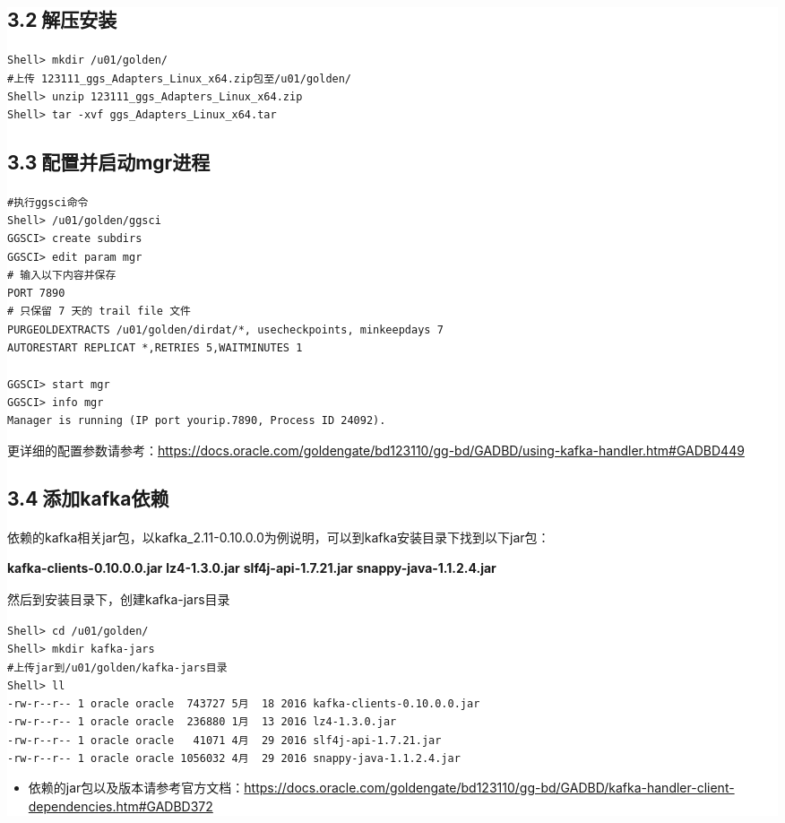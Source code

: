 ## 3.2 解压安装

```shell
Shell> mkdir /u01/golden/
#上传 123111_ggs_Adapters_Linux_x64.zip包至/u01/golden/
Shell> unzip 123111_ggs_Adapters_Linux_x64.zip
Shell> tar -xvf ggs_Adapters_Linux_x64.tar
```

## 3.3 配置并启动mgr进程<span id="target-mgr"> </span>

```shell
#执行ggsci命令
Shell> /u01/golden/ggsci
GGSCI> create subdirs
GGSCI> edit param mgr
# 输入以下内容并保存
PORT 7890
# 只保留 7 天的 trail file 文件
PURGEOLDEXTRACTS /u01/golden/dirdat/*, usecheckpoints, minkeepdays 7
AUTORESTART REPLICAT *,RETRIES 5,WAITMINUTES 1

GGSCI> start mgr
GGSCI> info mgr
Manager is running (IP port yourip.7890, Process ID 24092).
```

更详细的配置参数请参考：https://docs.oracle.com/goldengate/bd123110/gg-bd/GADBD/using-kafka-handler.htm#GADBD449

## 3.4 添加kafka依赖<span id = "kafka"> </span>

依赖的kafka相关jar包，以kafka_2.11-0.10.0.0为例说明，可以到kafka安装目录下找到以下jar包：

**kafka-clients-0.10.0.0.jar**
**lz4-1.3.0.jar**
**slf4j-api-1.7.21.jar**
**snappy-java-1.1.2.4.jar**

然后到安装目录下，创建kafka-jars目录

```shell
Shell> cd /u01/golden/
Shell> mkdir kafka-jars
#上传jar到/u01/golden/kafka-jars目录
Shell> ll
-rw-r--r-- 1 oracle oracle  743727 5月  18 2016 kafka-clients-0.10.0.0.jar
-rw-r--r-- 1 oracle oracle  236880 1月  13 2016 lz4-1.3.0.jar
-rw-r--r-- 1 oracle oracle   41071 4月  29 2016 slf4j-api-1.7.21.jar
-rw-r--r-- 1 oracle oracle 1056032 4月  29 2016 snappy-java-1.1.2.4.jar
```

-   依赖的jar包以及版本请参考官方文档：https://docs.oracle.com/goldengate/bd123110/gg-bd/GADBD/kafka-handler-client-dependencies.htm#GADBD372
